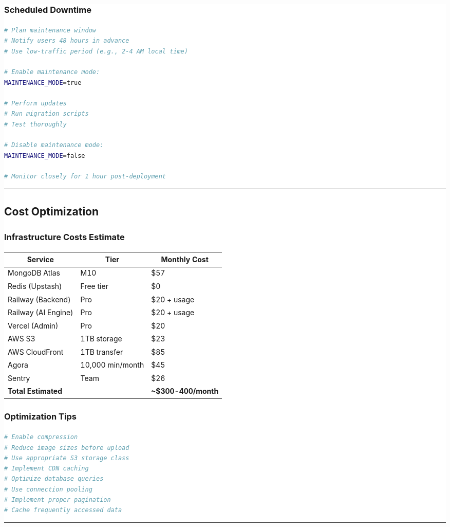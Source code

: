 ### Scheduled Downtime

```bash
# Plan maintenance window
# Notify users 48 hours in advance
# Use low-traffic period (e.g., 2-4 AM local time)

# Enable maintenance mode:
MAINTENANCE_MODE=true

# Perform updates
# Run migration scripts
# Test thoroughly

# Disable maintenance mode:
MAINTENANCE_MODE=false

# Monitor closely for 1 hour post-deployment
```

---

## Cost Optimization

### Infrastructure Costs Estimate

| Service | Tier | Monthly Cost |
|---------|------|-------------|
| MongoDB Atlas | M10 | $57 |
| Redis (Upstash) | Free tier | $0 |
| Railway (Backend) | Pro | $20 + usage |
| Railway (AI Engine) | Pro | $20 + usage |
| Vercel (Admin) | Pro | $20 |
| AWS S3 | 1TB storage | $23 |
| AWS CloudFront | 1TB transfer | $85 |
| Agora | 10,000 min/month | $45 |
| Sentry | Team | $26 |
| **Total Estimated** | | **~$300-400/month** |

### Optimization Tips

```bash
# Enable compression
# Reduce image sizes before upload
# Use appropriate S3 storage class
# Implement CDN caching
# Optimize database queries
# Use connection pooling
# Implement proper pagination
# Cache frequently accessed data
```

---